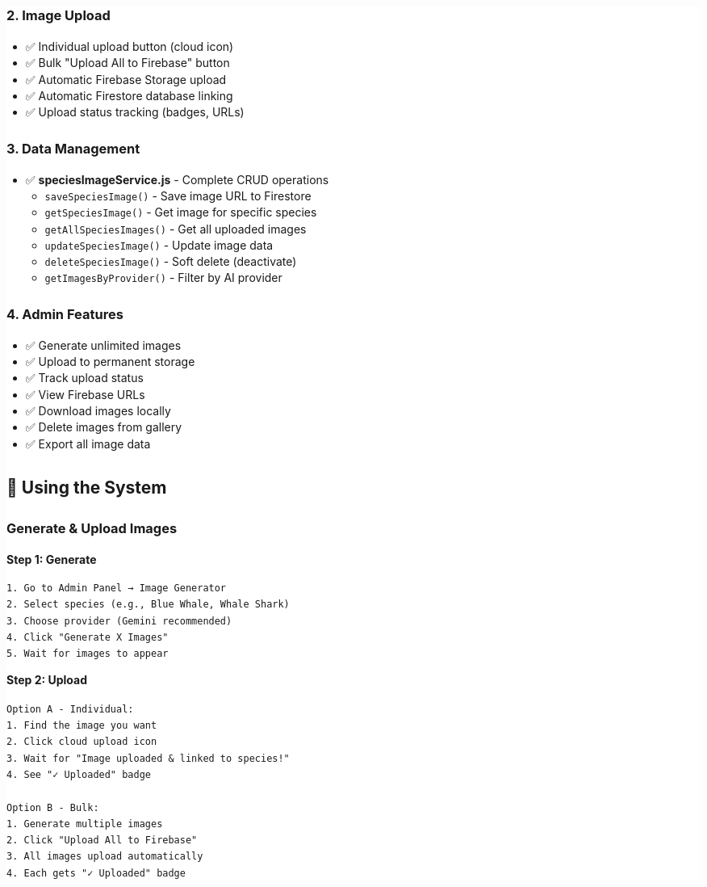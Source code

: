 ### 2. Image Upload
- ✅ Individual upload button (cloud icon)
- ✅ Bulk "Upload All to Firebase" button
- ✅ Automatic Firebase Storage upload
- ✅ Automatic Firestore database linking
- ✅ Upload status tracking (badges, URLs)

### 3. Data Management
- ✅ **speciesImageService.js** - Complete CRUD operations
  - `saveSpeciesImage()` - Save image URL to Firestore
  - `getSpeciesImage()` - Get image for specific species
  - `getAllSpeciesImages()` - Get all uploaded images
  - `updateSpeciesImage()` - Update image data
  - `deleteSpeciesImage()` - Soft delete (deactivate)
  - `getImagesByProvider()` - Filter by AI provider

### 4. Admin Features
- ✅ Generate unlimited images
- ✅ Upload to permanent storage
- ✅ Track upload status
- ✅ View Firebase URLs
- ✅ Download images locally
- ✅ Delete images from gallery
- ✅ Export all image data

## 🎨 Using the System

### Generate & Upload Images

**Step 1: Generate**
```
1. Go to Admin Panel → Image Generator
2. Select species (e.g., Blue Whale, Whale Shark)
3. Choose provider (Gemini recommended)
4. Click "Generate X Images"
5. Wait for images to appear
```

**Step 2: Upload**
```
Option A - Individual:
1. Find the image you want
2. Click cloud upload icon
3. Wait for "Image uploaded & linked to species!"
4. See "✓ Uploaded" badge

Option B - Bulk:
1. Generate multiple images
2. Click "Upload All to Firebase"
3. All images upload automatically
4. Each gets "✓ Uploaded" badge
```

